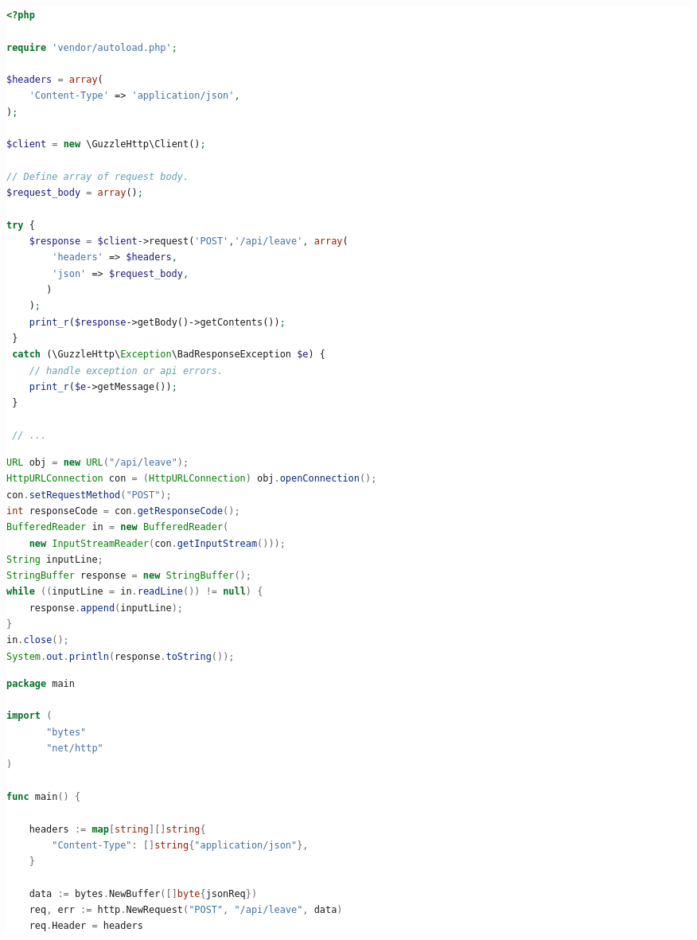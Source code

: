 ```php
<?php

require 'vendor/autoload.php';

$headers = array(
    'Content-Type' => 'application/json',
);

$client = new \GuzzleHttp\Client();

// Define array of request body.
$request_body = array();

try {
    $response = $client->request('POST','/api/leave', array(
        'headers' => $headers,
        'json' => $request_body,
       )
    );
    print_r($response->getBody()->getContents());
 }
 catch (\GuzzleHttp\Exception\BadResponseException $e) {
    // handle exception or api errors.
    print_r($e->getMessage());
 }

 // ...

```

```java
URL obj = new URL("/api/leave");
HttpURLConnection con = (HttpURLConnection) obj.openConnection();
con.setRequestMethod("POST");
int responseCode = con.getResponseCode();
BufferedReader in = new BufferedReader(
    new InputStreamReader(con.getInputStream()));
String inputLine;
StringBuffer response = new StringBuffer();
while ((inputLine = in.readLine()) != null) {
    response.append(inputLine);
}
in.close();
System.out.println(response.toString());

```

```go
package main

import (
       "bytes"
       "net/http"
)

func main() {

    headers := map[string][]string{
        "Content-Type": []string{"application/json"},
    }

    data := bytes.NewBuffer([]byte{jsonReq})
    req, err := http.NewRequest("POST", "/api/leave", data)
    req.Header = headers
```